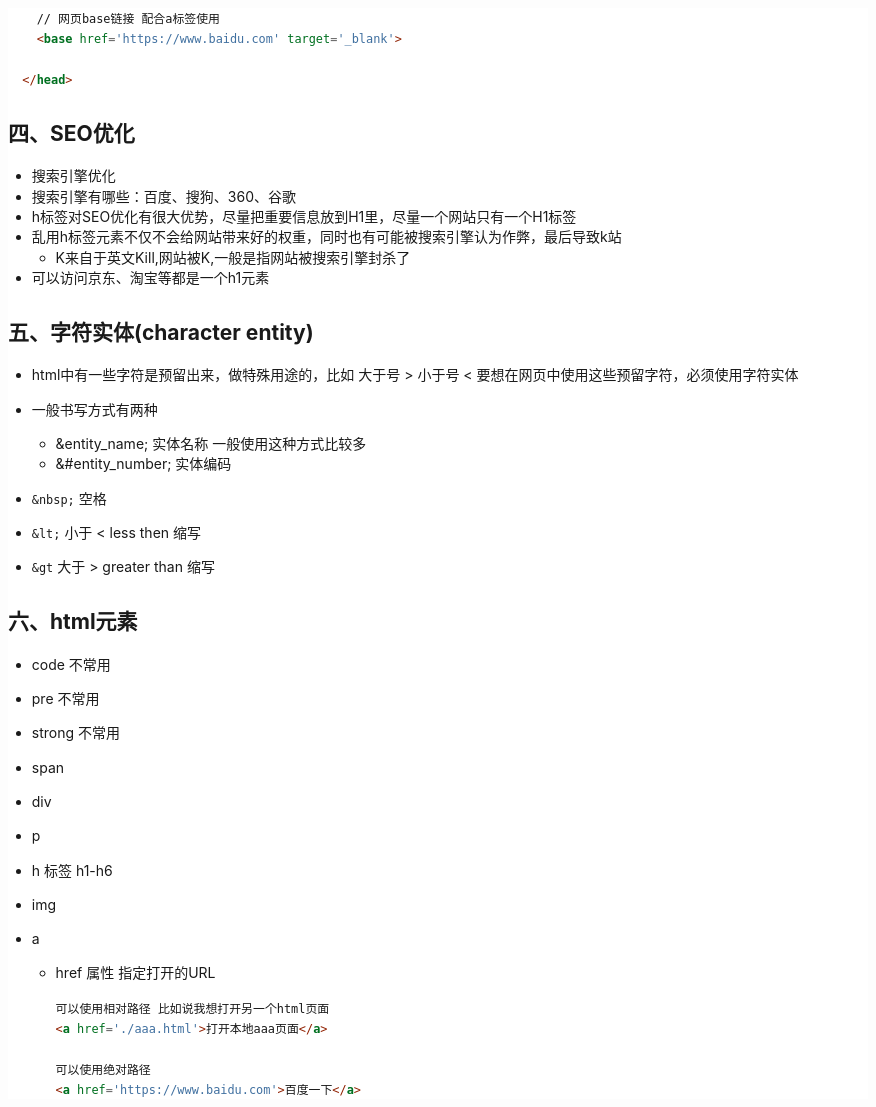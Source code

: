 ```html
    // 网页base链接 配合a标签使用
    <base href='https://www.baidu.com' target='_blank'>

  </head>
```



## 四、SEO优化

* 搜索引擎优化
* 搜索引擎有哪些：百度、搜狗、360、谷歌
* h标签对SEO优化有很大优势，尽量把重要信息放到H1里，尽量一个网站只有一个H1标签
* 乱用h标签元素不仅不会给网站带来好的权重，同时也有可能被搜索引擎认为作弊，最后导致k站
  * K来自于英文Kill,网站被K,一般是指网站被搜索引擎封杀了
* 可以访问京东、淘宝等都是一个h1元素



## 五、字符实体(character entity)

* html中有一些字符是预留出来，做特殊用途的，比如 大于号 > 小于号 < 要想在网页中使用这些预留字符，必须使用字符实体
* 一般书写方式有两种
  * &entity_name;  实体名称 一般使用这种方式比较多
  * &#entity_number; 实体编码

* `&nbsp;` 空格
* `&lt;` 小于 <  less then 缩写
* `&gt` 大于 > greater than 缩写

## 六、html元素

* code 不常用

* pre 不常用

* strong 不常用

* span

* div

* p

* h 标签 h1-h6

* img

* a

  * href 属性 指定打开的URL

    ```html
    可以使用相对路径 比如说我想打开另一个html页面
    <a href='./aaa.html'>打开本地aaa页面</a>
    
    可以使用绝对路径
    <a href='https://www.baidu.com'>百度一下</a>
    ```
